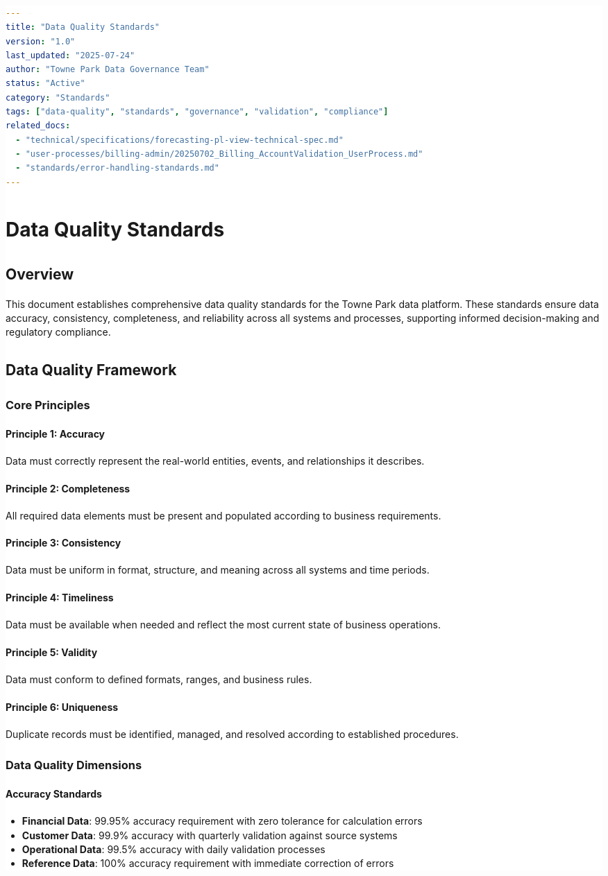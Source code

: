 ```yaml
---
title: "Data Quality Standards"
version: "1.0"
last_updated: "2025-07-24"
author: "Towne Park Data Governance Team"
status: "Active"
category: "Standards"
tags: ["data-quality", "standards", "governance", "validation", "compliance"]
related_docs: 
  - "technical/specifications/forecasting-pl-view-technical-spec.md"
  - "user-processes/billing-admin/20250702_Billing_AccountValidation_UserProcess.md"
  - "standards/error-handling-standards.md"
---
```


# Data Quality Standards

## Overview

This document establishes comprehensive data quality standards for the Towne Park data platform. These standards ensure data accuracy, consistency, completeness, and reliability across all systems and processes, supporting informed decision-making and regulatory compliance.

## Data Quality Framework

### Core Principles

#### Principle 1: Accuracy
Data must correctly represent the real-world entities, events, and relationships it describes.

#### Principle 2: Completeness
All required data elements must be present and populated according to business requirements.

#### Principle 3: Consistency
Data must be uniform in format, structure, and meaning across all systems and time periods.

#### Principle 4: Timeliness
Data must be available when needed and reflect the most current state of business operations.

#### Principle 5: Validity
Data must conform to defined formats, ranges, and business rules.

#### Principle 6: Uniqueness
Duplicate records must be identified, managed, and resolved according to established procedures.

### Data Quality Dimensions

#### Accuracy Standards
- **Financial Data**: 99.95% accuracy requirement with zero tolerance for calculation errors
- **Customer Data**: 99.9% accuracy with quarterly validation against source systems
- **Operational Data**: 99.5% accuracy with daily validation processes
- **Reference Data**: 100% accuracy requirement with immediate correction of errors
